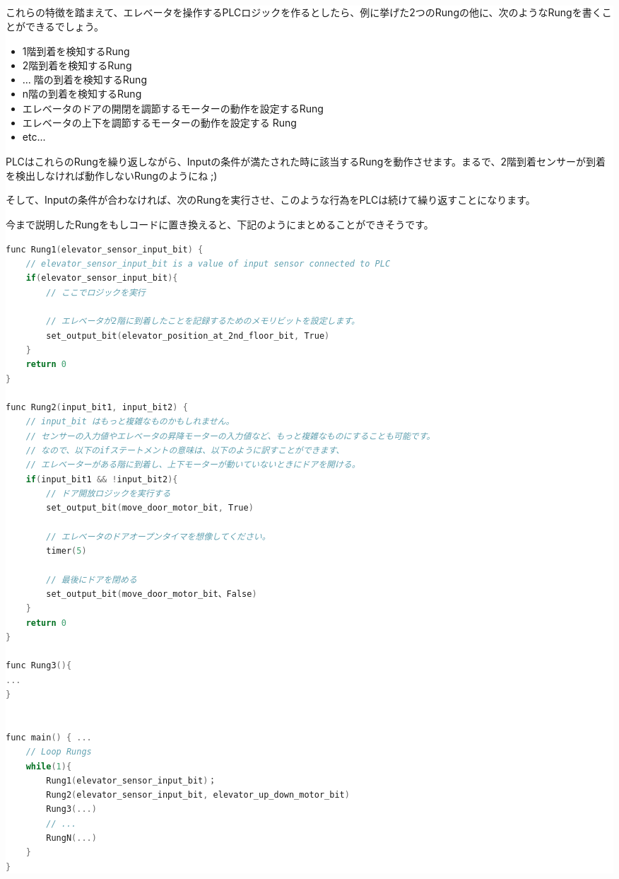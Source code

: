 これらの特徴を踏まえて、エレベータを操作するPLCロジックを作るとしたら、例に挙げた2つのRungの他に、次のようなRungを書くことができるでしょう。

- 1階到着を検知するRung
- 2階到着を検知するRung
- ... 階の到着を検知するRung
- n階の到着を検知するRung
- エレベータのドアの開閉を調節するモーターの動作を設定するRung
- エレベータの上下を調節するモーターの動作を設定する Rung
- etc...

PLCはこれらのRungを繰り返しながら、Inputの条件が満たされた時に該当するRungを動作させます。まるで、2階到着センサーが到着を検出しなければ動作しないRungのようにね ;)

そして、Inputの条件が合わなければ、次のRungを実行させ、このような行為をPLCは続けて繰り返すことになります。

今まで説明したRungをもしコードに置き換えると、下記のようにまとめることができそうです。

``` c
func Rung1(elevator_sensor_input_bit) { 
	// elevator_sensor_input_bit is a value of input sensor connected to PLC
	if(elevator_sensor_input_bit){ 
		// ここでロジックを実行

		// エレベータが2階に到着したことを記録するためのメモリビットを設定します。
		set_output_bit(elevator_position_at_2nd_floor_bit, True)
	}
	return 0
}

func Rung2(input_bit1, input_bit2) {
	// input_bit はもっと複雑なものかもしれません。
	// センサーの入力値やエレベータの昇降モーターの入力値など、もっと複雑なものにすることも可能です。
	// なので、以下のifステートメントの意味は、以下のように訳すことができます、
	// エレベーターがある階に到着し、上下モーターが動いていないときにドアを開ける。
	if(input_bit1 && !input_bit2){
		// ドア開放ロジックを実行する
		set_output_bit(move_door_motor_bit, True)
		
		// エレベータのドアオープンタイマを想像してください。
		timer(5)

		// 最後にドアを閉める
		set_output_bit(move_door_motor_bit、False)
	}
	return 0
}

func Rung3(){
...
}


func main() { ...
	// Loop Rungs
	while(1){
		Rung1(elevator_sensor_input_bit)；
		Rung2(elevator_sensor_input_bit, elevator_up_down_motor_bit)
		Rung3(...)
		// ...
		RungN(...)
	}
}
```
